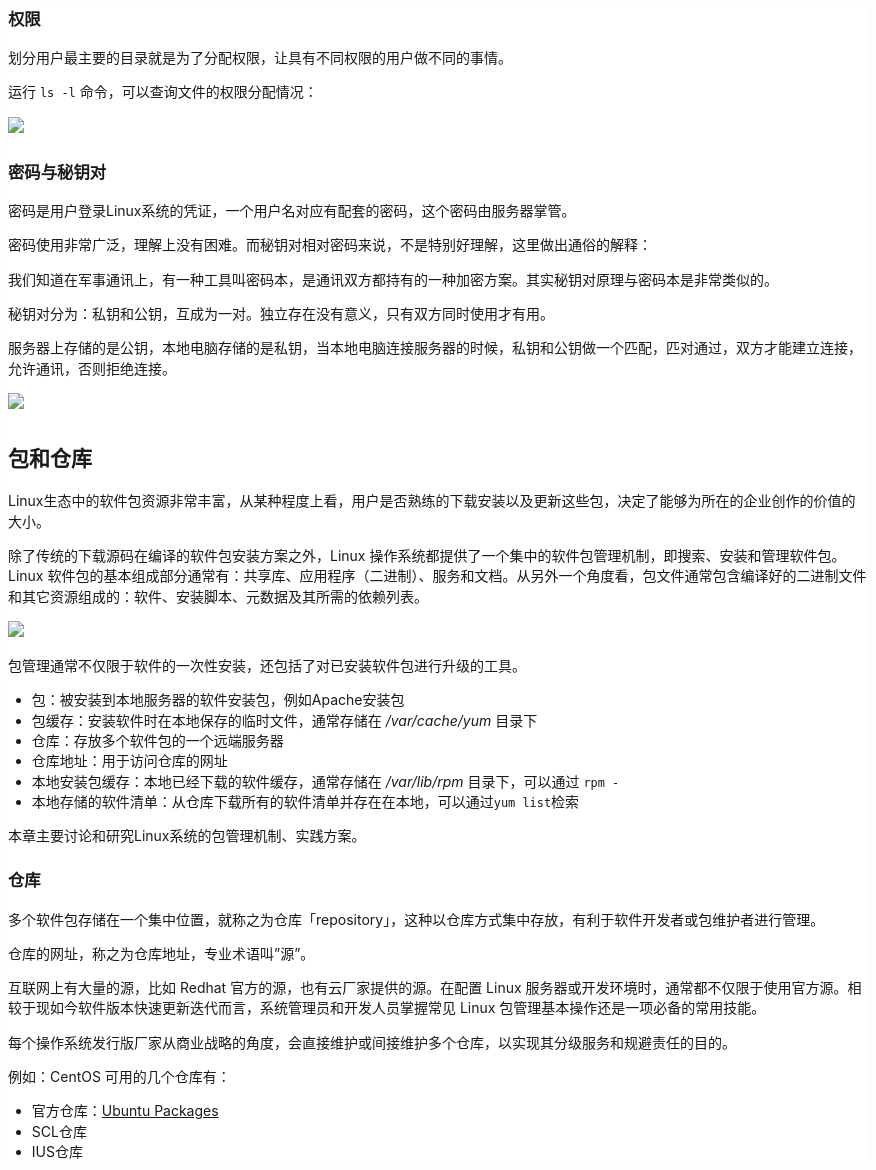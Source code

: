 ### 权限

划分用户最主要的目录就是为了分配权限，让具有不同权限的用户做不同的事情。  

运行 `ls -l` 命令，可以查询文件的权限分配情况：

![](https://libs.websoft9.com/Websoft9/DocsPicture/zh/linux/ls-s-websoft9.png)

### 密码与秘钥对

密码是用户登录Linux系统的凭证，一个用户名对应有配套的密码，这个密码由服务器掌管。

密码使用非常广泛，理解上没有困难。而秘钥对相对密码来说，不是特别好理解，这里做出通俗的解释：

我们知道在军事通讯上，有一种工具叫密码本，是通讯双方都持有的一种加密方案。其实秘钥对原理与密码本是非常类似的。

秘钥对分为：私钥和公钥，互成为一对。独立存在没有意义，只有双方同时使用才有用。

服务器上存储的是公钥，本地电脑存储的是私钥，当本地电脑连接服务器的时候，私钥和公钥做一个匹配，匹对通过，双方才能建立连接，允许通讯，否则拒绝连接。

![](https://libs.websoft9.com/Websoft9/DocsPicture/zh/linux/keypairs-websoft9.png)



## 包和仓库

Linux生态中的软件包资源非常丰富，从某种程度上看，用户是否熟练的下载安装以及更新这些包，决定了能够为所在的企业创作的价值的大小。

除了传统的下载源码在编译的软件包安装方案之外，Linux 操作系统都提供了一个集中的软件包管理机制，即搜索、安装和管理软件包。 Linux 软件包的基本组成部分通常有：共享库、应用程序（二进制）、服务和文档。从另外一个角度看，包文件通常包含编译好的二进制文件和其它资源组成的：软件、安装脚本、元数据及其所需的依赖列表。

![](https://libs.websoft9.com/Websoft9/DocsPicture/zh/linux/linux-rpms-websoft9.png)

包管理通常不仅限于软件的一次性安装，还包括了对已安装软件包进行升级的工具。

* 包：被安装到本地服务器的软件安装包，例如Apache安装包
* 包缓存：安装软件时在本地保存的临时文件，通常存储在 */var/cache/yum* 目录下
* 仓库：存放多个软件包的一个远端服务器
* 仓库地址：用于访问仓库的网址
* 本地安装包缓存：本地已经下载的软件缓存，通常存储在 */var/lib/rpm* 目录下，可以通过 `rpm -`
* 本地存储的软件清单：从仓库下载所有的软件清单并存在在本地，可以通过`yum list`检索

本章主要讨论和研究Linux系统的包管理机制、实践方案。

### 仓库

多个软件包存储在一个集中位置，就称之为仓库「repository」，这种以仓库方式集中存放，有利于软件开发者或包维护者进行管理。

仓库的网址，称之为仓库地址，专业术语叫”源”。

互联网上有大量的源，比如 Redhat 官方的源，也有云厂家提供的源。在配置 Linux 服务器或开发环境时，通常都不仅限于使用官方源。相较于现如今软件版本快速更新迭代而言，系统管理员和开发人员掌握常见 Linux 包管理基本操作还是一项必备的常用技能。

每个操作系统发行版厂家从商业战略的角度，会直接维护或间接维护多个仓库，以实现其分级服务和规避责任的目的。

例如：CentOS 可用的几个仓库有：

* 官方仓库：[Ubuntu Packages](https://packages.ubuntu.com/)
* SCL仓库
* IUS仓库
